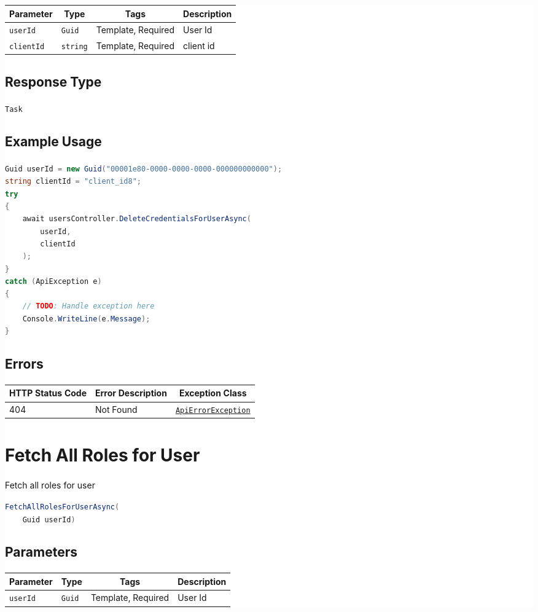 | Parameter | Type | Tags | Description |
|  --- | --- | --- | --- |
| `userId` | `Guid` | Template, Required | User Id |
| `clientId` | `string` | Template, Required | client id |

## Response Type

`Task`

## Example Usage

```csharp
Guid userId = new Guid("00001e80-0000-0000-0000-000000000000");
string clientId = "client_id8";
try
{
    await usersController.DeleteCredentialsForUserAsync(
        userId,
        clientId
    );
}
catch (ApiException e)
{
    // TODO: Handle exception here
    Console.WriteLine(e.Message);
}
```

## Errors

| HTTP Status Code | Error Description | Exception Class |
|  --- | --- | --- |
| 404 | Not Found | [`ApiErrorException`](../../doc/models/api-error-exception.md) |


# Fetch All Roles for User

Fetch all roles for user

```csharp
FetchAllRolesForUserAsync(
    Guid userId)
```

## Parameters

| Parameter | Type | Tags | Description |
|  --- | --- | --- | --- |
| `userId` | `Guid` | Template, Required | User Id |
